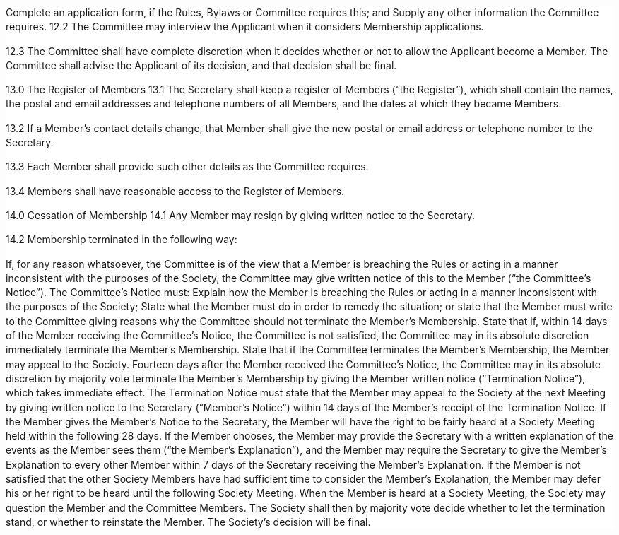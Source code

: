 Complete an application form, if the Rules, Bylaws or Committee requires this; and
Supply any other information the Committee requires.
12.2 The Committee may interview the Applicant when it considers Membership applications.

12.3 The Committee shall have complete discretion when it decides whether or not to allow the Applicant become a Member. The Committee shall advise the Applicant of its decision, and that decision shall be final.

 

13.0 The Register of Members
13.1 The Secretary shall keep a register of Members (“the Register”), which shall contain the names, the postal and email addresses and telephone numbers of all Members, and the dates at which they became Members.

13.2 If a Member’s contact details change, that Member shall give the new postal or email address or telephone number to the Secretary.

13.3 Each Member shall provide such other details as the Committee requires.

13.4 Members shall have reasonable access to the Register of Members.

 

14.0 Cessation of Membership
14.1 Any Member may resign by giving written notice to the Secretary.

14.2 Membership terminated in the following way:

If, for any reason whatsoever, the Committee is of the view that a Member is breaching the Rules or acting in a manner inconsistent with the purposes of the Society, the Committee may give written notice of this to the Member (“the Committee’s Notice”). The Committee’s Notice must:
Explain how the Member is breaching the Rules or acting in a manner inconsistent with the purposes of the Society;
State what the Member must do in order to remedy the situation; or state that the Member must write to the Committee giving reasons why the Committee should not terminate the Member’s Membership.
State that if, within 14 days of the Member receiving the Committee’s Notice, the Committee is not satisfied, the Committee may in its absolute discretion immediately terminate the Member’s Membership.
State that if the Committee terminates the Member’s Membership, the Member may appeal to the Society.
Fourteen days after the Member received the Committee’s Notice, the Committee may in its absolute discretion by majority vote terminate the Member’s Membership by giving the Member written notice (“Termination Notice”), which takes immediate effect. The Termination Notice must state that the Member may appeal to the Society at the next Meeting by giving written notice to the Secretary (“Member’s Notice”) within 14 days of the Member’s receipt of the Termination Notice.
If the Member gives the Member’s Notice to the Secretary, the Member will have the right to be fairly heard at a Society Meeting held within the following 28 days. If the Member chooses, the Member may provide the Secretary with a written explanation of the events as the Member sees them (“the Member’s Explanation”), and the Member may require the Secretary to give the Member’s Explanation to every other Member within 7 days of the Secretary receiving the Member’s Explanation. If the Member is not satisfied that the other Society Members have had sufficient time to consider the Member’s Explanation, the Member may defer his or her right to be heard until the following Society Meeting.
When the Member is heard at a Society Meeting, the Society may question the Member and the Committee Members.
The Society shall then by majority vote decide whether to let the termination stand, or whether to reinstate the Member. The Society’s decision will be final.
 